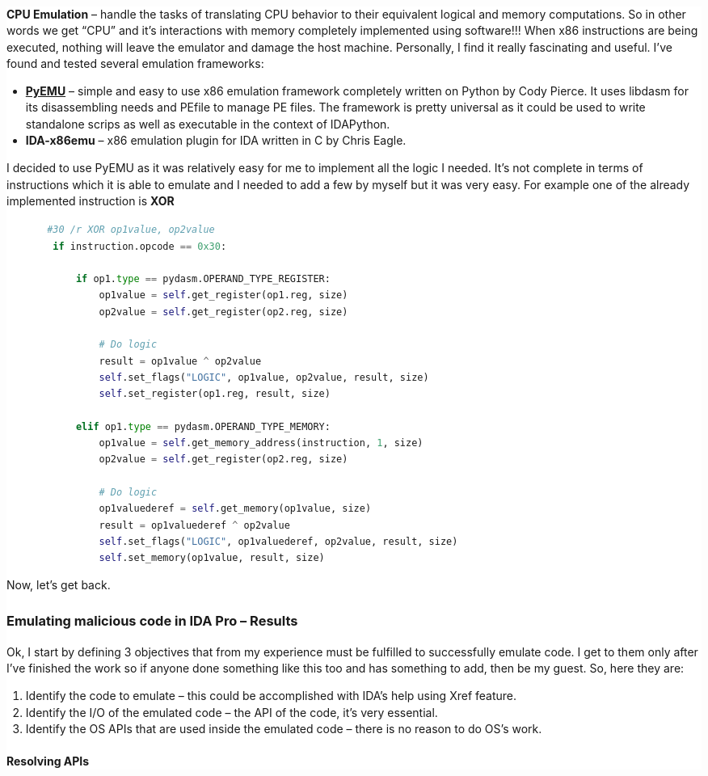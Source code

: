 **CPU Emulation** – handle the tasks of translating CPU behavior to their equivalent logical and memory computations. So in other words we get “CPU” and it’s interactions with memory completely implemented using software!!! When x86 instructions are being executed, nothing will leave the emulator and damage the host machine. Personally, I find it really fascinating and useful. I’ve found and tested several emulation frameworks:

- **[PyEMU](https://github.com/codypierce)** – simple and easy to use x86 emulation framework completely written on Python by Cody Pierce. It uses libdasm for its disassembling needs and PEfile to manage PE files. The framework is pretty universal as it could be used to write standalone scrips as well as executable in the context of IDAPython.
- **IDA-x86emu** – x86 emulation plugin for IDA written in C by Chris Eagle.

I decided to use PyEMU as it was relatively easy for me to implement all the logic I needed. It’s not complete in terms of instructions which it is able to emulate and I needed to add a few by myself but it was very easy. For example one of the already implemented instruction is **XOR**

```python
       #30 /r XOR op1value, op2value
        if instruction.opcode == 0x30:
    
            if op1.type == pydasm.OPERAND_TYPE_REGISTER:
                op1value = self.get_register(op1.reg, size)
                op2value = self.get_register(op2.reg, size)
    
                # Do logic
                result = op1value ^ op2value
                self.set_flags("LOGIC", op1value, op2value, result, size)
                self.set_register(op1.reg, result, size)
    
            elif op1.type == pydasm.OPERAND_TYPE_MEMORY:
                op1value = self.get_memory_address(instruction, 1, size)
                op2value = self.get_register(op2.reg, size)
    
                # Do logic
                op1valuederef = self.get_memory(op1value, size)
                result = op1valuederef ^ op2value
                self.set_flags("LOGIC", op1valuederef, op2value, result, size)
                self.set_memory(op1value, result, size)
```

Now, let’s get back.

### Emulating malicious code in IDA Pro – Results

Ok, I start by defining 3 objectives that from my experience must be fulfilled to successfully emulate code. I get to them only after I’ve finished the work so if anyone done something like this too and has something to add, then be my guest. So, here they are:

1. Identify the code to emulate – this could be accomplished with IDA’s help using Xref feature.
2. Identify the I/O of the emulated code – the API of the code, it’s very essential.
3. Identify the OS APIs that are used inside the emulated code – there is no reason to do OS’s work.

#### Resolving APIs
